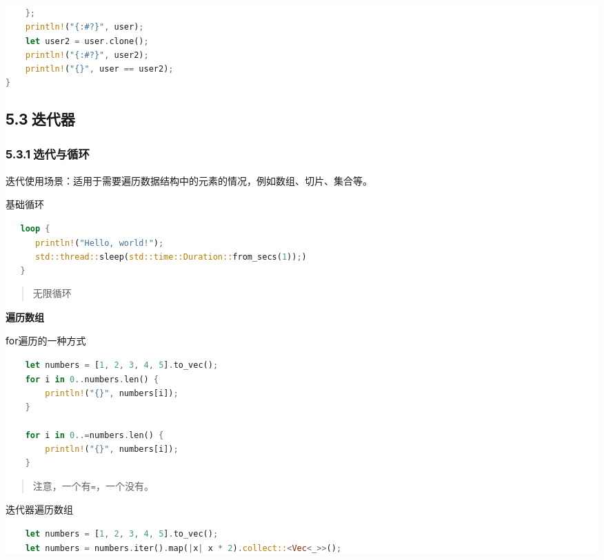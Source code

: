 ```rust
    };
    println!("{:#?}", user);
    let user2 = user.clone();
    println!("{:#?}", user2);
    println!("{}", user == user2);
}

```





## 5.3 迭代器

### 5.3.1 选代与循环

迭代使用场景：适用于需要遍历数据结构中的元素的情况，例如数组、切片、集合等。



基础循环

```rust
   loop {
      println!("Hello, world!");
      std::thread::sleep(std::time::Duration::from_secs(1));)
   }
```

> 无限循环



**遍历数组**

for遍历的一种方式

```rust
    let numbers = [1, 2, 3, 4, 5].to_vec();
    for i in 0..numbers.len() {
        println!("{}", numbers[i]);
    }

    for i in 0..=numbers.len() {
        println!("{}", numbers[i]);
    }
```

> 注意，一个有`=`，一个没有。



迭代器遍历数组

```rust
    let numbers = [1, 2, 3, 4, 5].to_vec();
    let numbers = numbers.iter().map(|x| x * 2).collect::<Vec<_>>();
```
